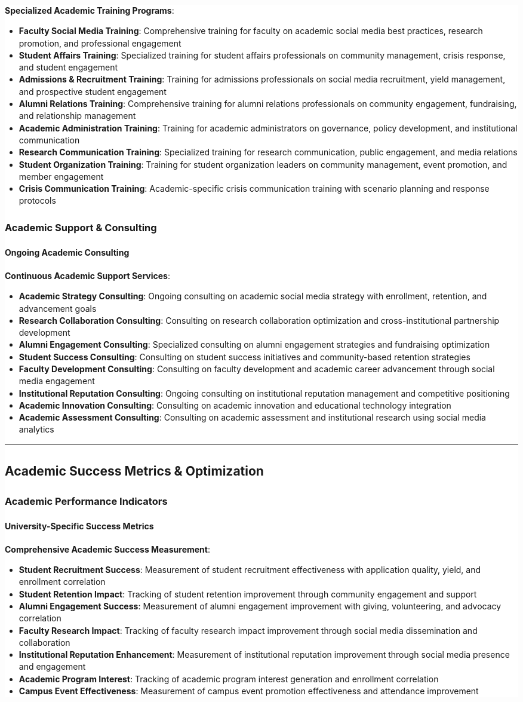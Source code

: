 **Specialized Academic Training Programs**:
- **Faculty Social Media Training**: Comprehensive training for faculty on academic social media best practices, research promotion, and professional engagement
- **Student Affairs Training**: Specialized training for student affairs professionals on community management, crisis response, and student engagement
- **Admissions & Recruitment Training**: Training for admissions professionals on social media recruitment, yield management, and prospective student engagement
- **Alumni Relations Training**: Comprehensive training for alumni relations professionals on community engagement, fundraising, and relationship management
- **Academic Administration Training**: Training for academic administrators on governance, policy development, and institutional communication
- **Research Communication Training**: Specialized training for research communication, public engagement, and media relations
- **Student Organization Training**: Training for student organization leaders on community management, event promotion, and member engagement
- **Crisis Communication Training**: Academic-specific crisis communication training with scenario planning and response protocols

### Academic Support & Consulting

#### Ongoing Academic Consulting

**Continuous Academic Support Services**:
- **Academic Strategy Consulting**: Ongoing consulting on academic social media strategy with enrollment, retention, and advancement goals
- **Research Collaboration Consulting**: Consulting on research collaboration optimization and cross-institutional partnership development
- **Alumni Engagement Consulting**: Specialized consulting on alumni engagement strategies and fundraising optimization
- **Student Success Consulting**: Consulting on student success initiatives and community-based retention strategies
- **Faculty Development Consulting**: Consulting on faculty development and academic career advancement through social media engagement
- **Institutional Reputation Consulting**: Ongoing consulting on institutional reputation management and competitive positioning
- **Academic Innovation Consulting**: Consulting on academic innovation and educational technology integration
- **Academic Assessment Consulting**: Consulting on academic assessment and institutional research using social media analytics

---

## Academic Success Metrics & Optimization

### Academic Performance Indicators

#### University-Specific Success Metrics

**Comprehensive Academic Success Measurement**:
- **Student Recruitment Success**: Measurement of student recruitment effectiveness with application quality, yield, and enrollment correlation
- **Student Retention Impact**: Tracking of student retention improvement through community engagement and support
- **Alumni Engagement Success**: Measurement of alumni engagement improvement with giving, volunteering, and advocacy correlation
- **Faculty Research Impact**: Tracking of faculty research impact improvement through social media dissemination and collaboration
- **Institutional Reputation Enhancement**: Measurement of institutional reputation improvement through social media presence and engagement
- **Academic Program Interest**: Tracking of academic program interest generation and enrollment correlation
- **Campus Event Effectiveness**: Measurement of campus event promotion effectiveness and attendance improvement
